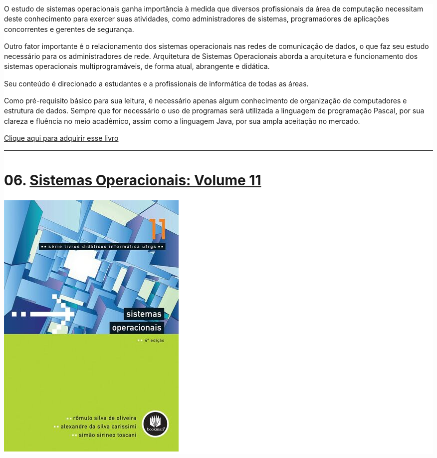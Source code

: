 O estudo de sistemas operacionais ganha importância à medida que diversos profissionais da área de computação necessitam deste conhecimento para exercer suas atividades, como administradores de sistemas, programadores de aplicações concorrentes e gerentes de segurança. 

Outro fator importante é o relacionamento dos sistemas operacionais nas redes de comunicação de dados, o que faz seu estudo necessário para os administradores de rede. Arquitetura de Sistemas Operacionais aborda a arquitetura e funcionamento dos sistemas operacionais multiprogramáveis, de forma atual, abrangente e didática. 

Seu conteúdo é direcionado a estudantes e a profissionais de informática de todas as áreas. 

Como pré-requisito básico para sua leitura, é necessário apenas algum conhecimento de organização de computadores e estrutura de dados. Sempre que for necessário o uso de programas será utilizada a linguagem de programação Pascal, por sua clareza e fluência no meio acadêmico, assim como a linguagem Java, por sua ampla aceitação no mercado.

<a class="btn btn-danger btn-lg" href="https://www.amazon.com.br/Arquitetura-Sistemas-Operacionais-Francis-Machado-ebook/dp/B073DPFGTM/?&_encoding=UTF8&tag=marcoscpp-20&linkCode=ur2&linkId=911527e8512f9f99c98e83e42ad57f4e&camp=1789&creative=9325">Clique aqui para adquirir esse livro</a>

---

# 06. [Sistemas Operacionais: Volume 11](https://www.amazon.com.br/Sistemas-Operacionais-R%25C3%25B4mulo-S-Oliveira/dp/8577805212/?&_encoding=UTF8&tag=marcoscpp-20&linkCode=ur2&linkId=10745e26b5275651071a38d5fbc9c155&camp=1789&creative=9325)
![06](/assets/img/livros/os-livros/06.jpg) 
